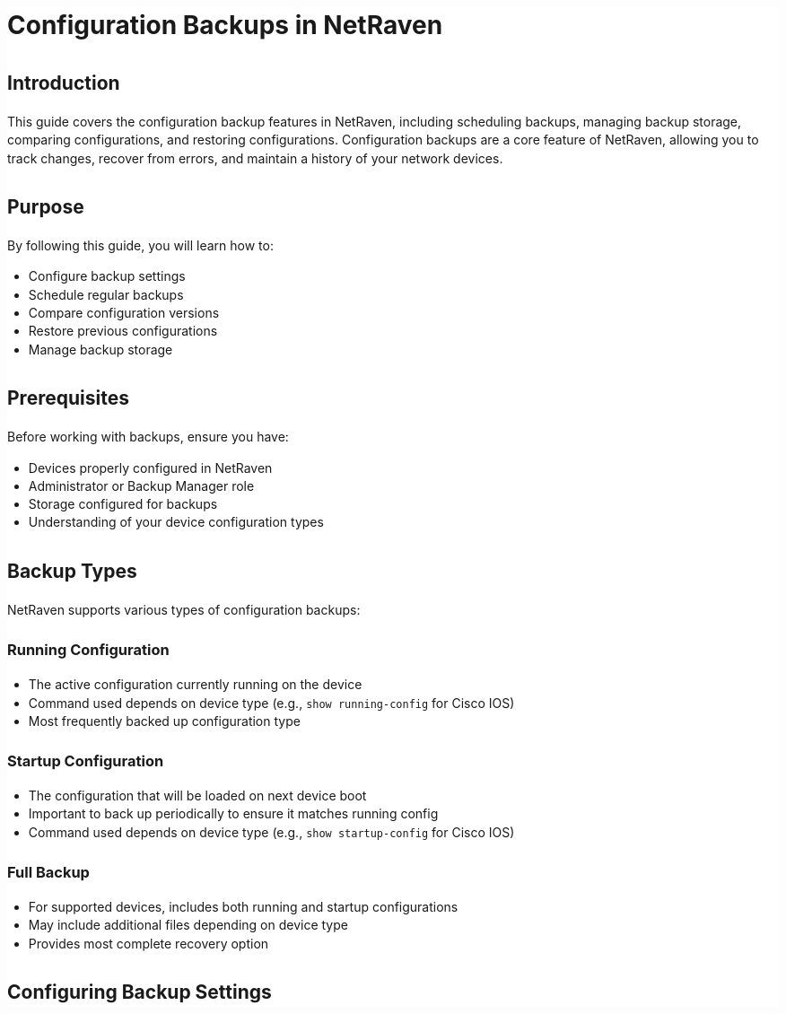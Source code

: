 # Configuration Backups in NetRaven

## Introduction

This guide covers the configuration backup features in NetRaven, including scheduling backups, managing backup storage, comparing configurations, and restoring configurations. Configuration backups are a core feature of NetRaven, allowing you to track changes, recover from errors, and maintain a history of your network devices.

## Purpose

By following this guide, you will learn how to:
- Configure backup settings
- Schedule regular backups
- Compare configuration versions
- Restore previous configurations
- Manage backup storage

## Prerequisites

Before working with backups, ensure you have:
- Devices properly configured in NetRaven
- Administrator or Backup Manager role
- Storage configured for backups
- Understanding of your device configuration types

## Backup Types

NetRaven supports various types of configuration backups:

### Running Configuration

- The active configuration currently running on the device
- Command used depends on device type (e.g., `show running-config` for Cisco IOS)
- Most frequently backed up configuration type

### Startup Configuration

- The configuration that will be loaded on next device boot
- Important to back up periodically to ensure it matches running config
- Command used depends on device type (e.g., `show startup-config` for Cisco IOS)

### Full Backup

- For supported devices, includes both running and startup configurations
- May include additional files depending on device type
- Provides most complete recovery option

## Configuring Backup Settings
